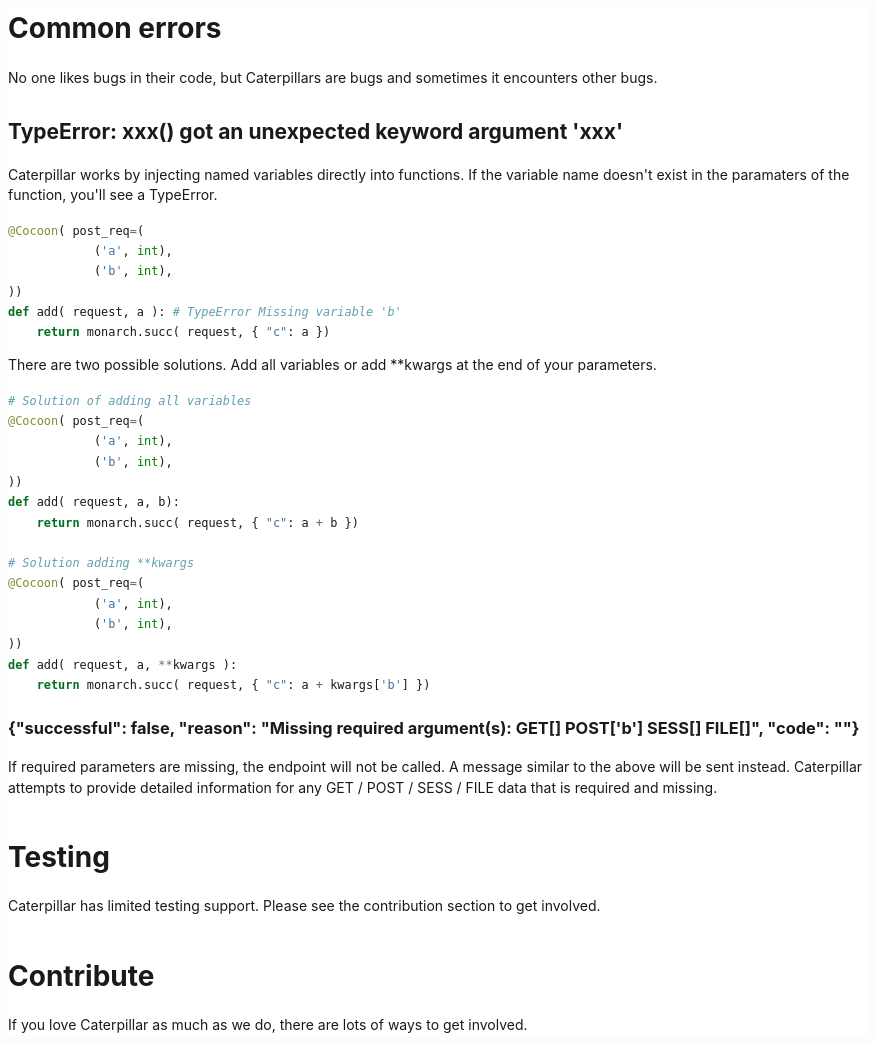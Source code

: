 # Common errors
No one likes bugs in their code, but Caterpillars are bugs and sometimes it encounters other bugs.

## TypeError: xxx() got an unexpected keyword argument 'xxx'
Caterpillar works by injecting named variables directly into functions. If the variable name doesn't exist in the paramaters of the function, you'll see a TypeError.

```python
@Cocoon( post_req=(
            ('a', int),
            ('b', int),
))
def add( request, a ): # TypeError Missing variable 'b'
    return monarch.succ( request, { "c": a })
```

There are two possible solutions. Add all variables or add **kwargs at the end of your parameters.
```python
# Solution of adding all variables
@Cocoon( post_req=(
            ('a', int),
            ('b', int),
))
def add( request, a, b):
    return monarch.succ( request, { "c": a + b })

# Solution adding **kwargs
@Cocoon( post_req=(
            ('a', int),
            ('b', int),
))
def add( request, a, **kwargs ):
    return monarch.succ( request, { "c": a + kwargs['b'] })
```

### {"successful": false, "reason": "Missing required argument(s): GET[] POST['b'] SESS[] FILE[]", "code": ""}
If required parameters are missing, the endpoint will not be called. A message similar to the above will be sent instead. Caterpillar attempts to provide detailed information for any GET / POST / SESS / FILE data that is required and missing.

# Testing
Caterpillar has limited testing support. Please see the contribution section to get involved.

# Contribute
If you love Caterpillar as much as we do, there are lots of ways to get involved.
